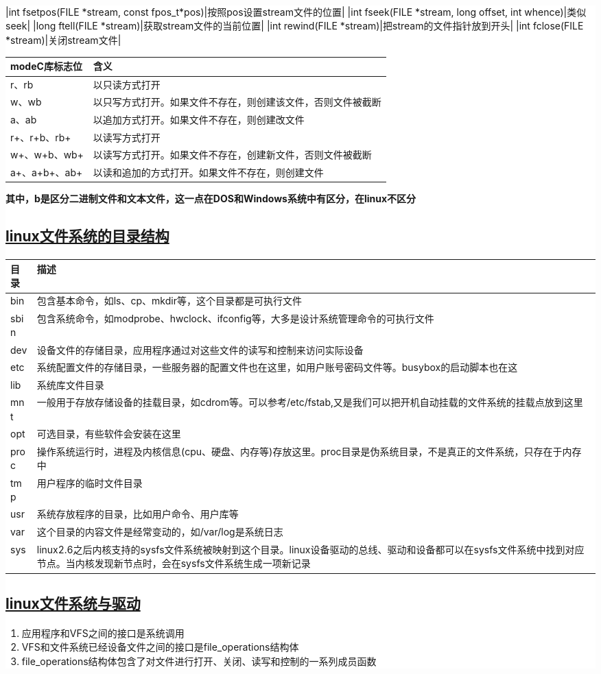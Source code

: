 |int fsetpos(FILE \*stream, const fpos_t*pos)|按照pos设置stream文件的位置|
|int fseek(FILE *stream, long offset, int whence)|类似seek|
|long ftell(FILE *stream)|获取stream文件的当前位置|
|int rewind(FILE *stream)|把stream的文件指针放到开头|
|int fclose(FILE *stream)|关闭stream文件|

|<span id="clibmode"></span>modeC库标志位|含义|
|:-|:-|
|r、rb|以只读方式打开|
|w、wb|以只写方式打开。如果文件不存在，则创建该文件，否则文件被截断|
|a、ab|以追加方式打开。如果文件不存在，则创建改文件|
|r+、r+b、rb+|以读写方式打开|
|w+、w+b、wb+|以读写方式打开。如果文件不存在，创建新文件，否则文件被截断|
|a+、a+b+、ab+|以读和追加的方式打开。如果文件不存在，则创建文件|
**其中，b是区分二进制文件和文本文件，这一点在DOS和Windows系统中有区分，在linux不区分**
## <span id="linuxtoc"></span>[linux文件系统的目录结构](#TOCID)
|目录|描述|
|:-|:-|
|bin|包含基本命令，如ls、cp、mkdir等，这个目录都是可执行文件|
|sbin|包含系统命令，如modprobe、hwclock、ifconfig等，大多是设计系统管理命令的可执行文件|
|dev|设备文件的存储目录，应用程序通过对这些文件的读写和控制来访问实际设备|
|etc|系统配置文件的存储目录，一些服务器的配置文件也在这里，如用户账号密码文件等。busybox的启动脚本也在这|
|lib|系统库文件目录|
|mnt|一般用于存放存储设备的挂载目录，如cdrom等。可以参考/etc/fstab,又是我们可以把开机自动挂载的文件系统的挂载点放到这里|
|opt|可选目录，有些软件会安装在这里|
|proc|操作系统运行时，进程及内核信息(cpu、硬盘、内存等)存放这里。proc目录是伪系统目录，不是真正的文件系统，只存在于内存中|
|tmp|用户程序的临时文件目录|
|usr|系统存放程序的目录，比如用户命令、用户库等|
|var|这个目录的内容文件是经常变动的，如/var/log是系统日志|
|sys|linux2.6之后内核支持的sysfs文件系统被映射到这个目录。linux设备驱动的总线、驱动和设备都可以在sysfs文件系统中找到对应节点。当内核发现新节点时，会在sysfs文件系统生成一项新记录|
## <span id="fsdriver"></span>[linux文件系统与驱动](#TOCID)
1. 应用程序和VFS之间的接口是系统调用
1. VFS和文件系统已经设备文件之间的接口是file_operations结构体
1. file_operations结构体包含了对文件进行打开、关闭、读写和控制的一系列成员函数